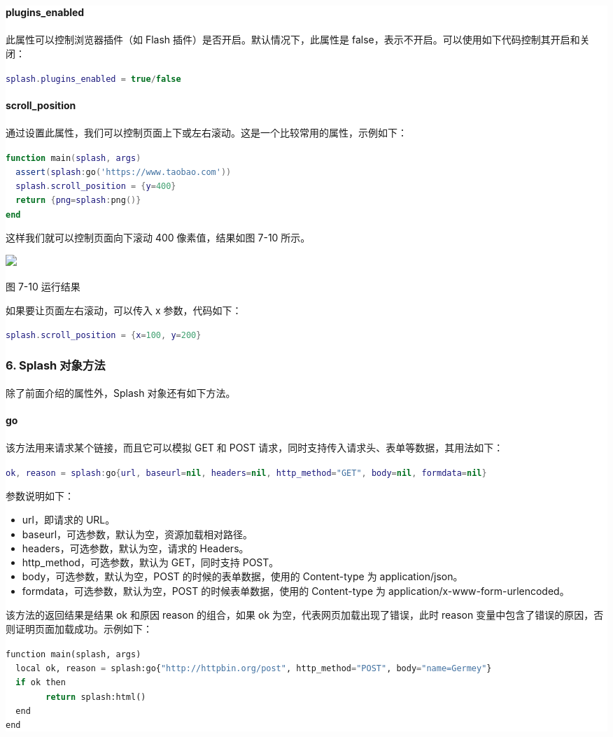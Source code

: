 #### plugins_enabled

此属性可以控制浏览器插件（如 Flash 插件）是否开启。默认情况下，此属性是 false，表示不开启。可以使用如下代码控制其开启和关闭：

```lua
splash.plugins_enabled = true/false
```

#### scroll_position

通过设置此属性，我们可以控制页面上下或左右滚动。这是一个比较常用的属性，示例如下：

```lua
function main(splash, args)
  assert(splash:go('https://www.taobao.com'))
  splash.scroll_position = {y=400}
  return {png=splash:png()}
end
```

这样我们就可以控制页面向下滚动 400 像素值，结果如图 7-10 所示。

![](../assets/7-10.png)

图 7-10 运行结果

如果要让页面左右滚动，可以传入 x 参数，代码如下：

```lua
splash.scroll_position = {x=100, y=200}
```

### 6. Splash 对象方法

除了前面介绍的属性外，Splash 对象还有如下方法。

#### go

该方法用来请求某个链接，而且它可以模拟 GET 和 POST 请求，同时支持传入请求头、表单等数据，其用法如下：

```lua
ok, reason = splash:go{url, baseurl=nil, headers=nil, http_method="GET", body=nil, formdata=nil}
```

参数说明如下：

* url，即请求的 URL。
* baseurl，可选参数，默认为空，资源加载相对路径。
* headers，可选参数，默认为空，请求的 Headers。
* http_method，可选参数，默认为 GET，同时支持 POST。
* body，可选参数，默认为空，POST 的时候的表单数据，使用的 Content-type 为 application/json。
* formdata，可选参数，默认为空，POST 的时候表单数据，使用的 Content-type 为 application/x-www-form-urlencoded。

该方法的返回结果是结果 ok 和原因 reason 的组合，如果 ok 为空，代表网页加载出现了错误，此时 reason 变量中包含了错误的原因，否则证明页面加载成功。示例如下：

```python
function main(splash, args)
  local ok, reason = splash:go{"http://httpbin.org/post", http_method="POST", body="name=Germey"}
  if ok then
        return splash:html()
  end
end
```
